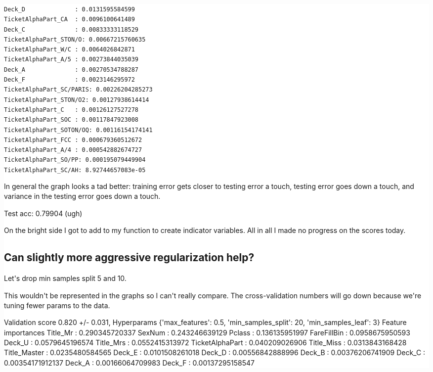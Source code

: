 	Deck_D              : 0.0131595584599
	TicketAlphaPart_CA  : 0.0096100641489
	Deck_C              : 0.00833333118529
	TicketAlphaPart_STON/O: 0.00667215760635
	TicketAlphaPart_W/C : 0.0064026842871
	TicketAlphaPart_A/5 : 0.00273844035039
	Deck_A              : 0.00270534788287
	Deck_F              : 0.0023146295972
	TicketAlphaPart_SC/PARIS: 0.00226204285273
	TicketAlphaPart_STON/O2: 0.00127938614414
	TicketAlphaPart_C   : 0.00126127527278
	TicketAlphaPart_SOC : 0.00117847923008
	TicketAlphaPart_SOTON/OQ: 0.00116154174141
	TicketAlphaPart_FCC : 0.000679360512672
	TicketAlphaPart_A/4 : 0.000542882674727
	TicketAlphaPart_SO/PP: 0.000195079449904
	TicketAlphaPart_SC/AH: 8.92744657083e-05

In general the graph looks a tad better: training error gets closer to testing error a touch, testing error goes down a
touch, and variance in the testing error goes down a touch.

Test acc: 0.79904 (ugh)

On the bright side I got to add to my function to create indicator variables. All in all I made no progress on the scores
today.

Can slightly more aggressive regularization help?
-------------------------------------------------
Let's drop min samples split 5 and 10.

This wouldn't be represented in the graphs so I can't really compare. The cross-validation numbers
will go down because we're tuning fewer params to the data.

Validation score 0.820 +/- 0.031, Hyperparams {'max_features': 0.5, 'min_samples_split': 20, 'min_samples_leaf': 3}
Feature importances
	Title_Mr            : 0.290345720337
	SexNum              : 0.243246639129
	Pclass              : 0.136135951997
	FareFillBin         : 0.0958675950593
	Deck_U              : 0.0579645196574
	Title_Mrs           : 0.0552415313972
	TicketAlphaPart     : 0.040209026906
	Title_Miss          : 0.0313843168428
	Title_Master        : 0.0235480584565
	Deck_E              : 0.0101508261018
	Deck_D              : 0.00556842888996
	Deck_B              : 0.00376206741909
	Deck_C              : 0.00354171912137
	Deck_A              : 0.00166064709983
	Deck_F              : 0.00137295158547
